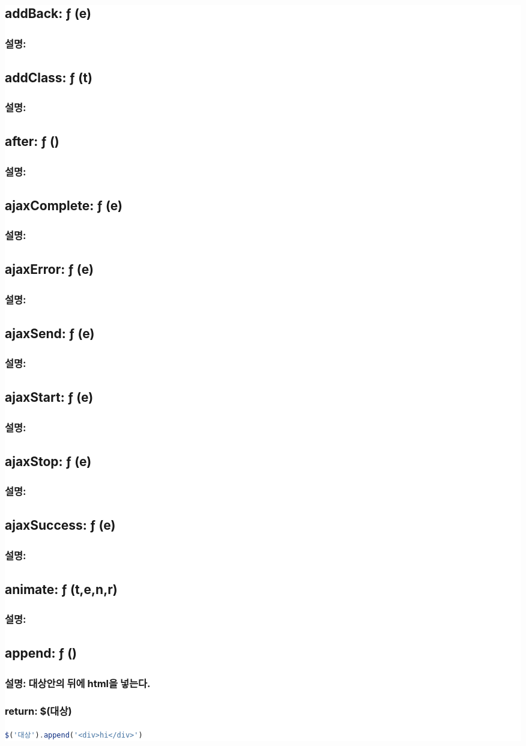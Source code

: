 ## addBack: ƒ (e)
### 설명: 

## addClass: ƒ (t)
### 설명: 

## after: ƒ ()
### 설명: 

## ajaxComplete: ƒ (e)
### 설명: 

## ajaxError: ƒ (e)
### 설명: 

## ajaxSend: ƒ (e)
### 설명: 

## ajaxStart: ƒ (e)
### 설명: 

## ajaxStop: ƒ (e)
### 설명: 

## ajaxSuccess: ƒ (e)
### 설명: 

## animate: ƒ (t,e,n,r)
### 설명: 

## append: ƒ ()
### 설명: 대상안의 뒤에 html을 넣는다.
### return: $(대상)
```js
$('대상').append('<div>hi</div>')
```
